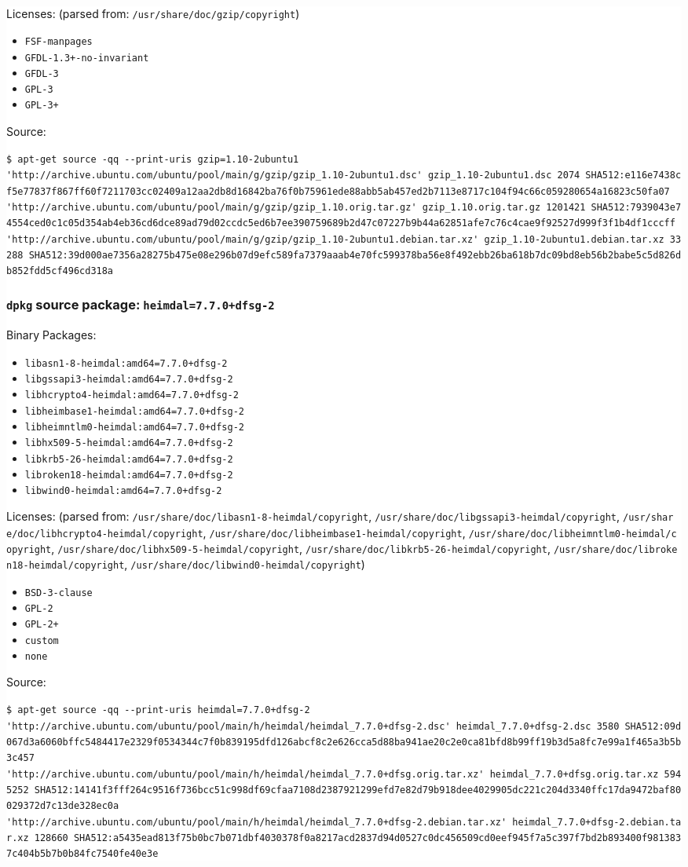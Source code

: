 Licenses: (parsed from: `/usr/share/doc/gzip/copyright`)

- `FSF-manpages`
- `GFDL-1.3+-no-invariant`
- `GFDL-3`
- `GPL-3`
- `GPL-3+`

Source:

```console
$ apt-get source -qq --print-uris gzip=1.10-2ubuntu1
'http://archive.ubuntu.com/ubuntu/pool/main/g/gzip/gzip_1.10-2ubuntu1.dsc' gzip_1.10-2ubuntu1.dsc 2074 SHA512:e116e7438cf5e77837f867ff60f7211703cc02409a12aa2db8d16842ba76f0b75961ede88abb5ab457ed2b7113e8717c104f94c66c059280654a16823c50fa07
'http://archive.ubuntu.com/ubuntu/pool/main/g/gzip/gzip_1.10.orig.tar.gz' gzip_1.10.orig.tar.gz 1201421 SHA512:7939043e74554ced0c1c05d354ab4eb36cd6dce89ad79d02ccdc5ed6b7ee390759689b2d47c07227b9b44a62851afe7c76c4cae9f92527d999f3f1b4df1cccff
'http://archive.ubuntu.com/ubuntu/pool/main/g/gzip/gzip_1.10-2ubuntu1.debian.tar.xz' gzip_1.10-2ubuntu1.debian.tar.xz 33288 SHA512:39d000ae7356a28275b475e08e296b07d9efc589fa7379aaab4e70fc599378ba56e8f492ebb26ba618b7dc09bd8eb56b2babe5c5d826db852fdd5cf496cd318a
```

### `dpkg` source package: `heimdal=7.7.0+dfsg-2`

Binary Packages:

- `libasn1-8-heimdal:amd64=7.7.0+dfsg-2`
- `libgssapi3-heimdal:amd64=7.7.0+dfsg-2`
- `libhcrypto4-heimdal:amd64=7.7.0+dfsg-2`
- `libheimbase1-heimdal:amd64=7.7.0+dfsg-2`
- `libheimntlm0-heimdal:amd64=7.7.0+dfsg-2`
- `libhx509-5-heimdal:amd64=7.7.0+dfsg-2`
- `libkrb5-26-heimdal:amd64=7.7.0+dfsg-2`
- `libroken18-heimdal:amd64=7.7.0+dfsg-2`
- `libwind0-heimdal:amd64=7.7.0+dfsg-2`

Licenses: (parsed from: `/usr/share/doc/libasn1-8-heimdal/copyright`, `/usr/share/doc/libgssapi3-heimdal/copyright`, `/usr/share/doc/libhcrypto4-heimdal/copyright`, `/usr/share/doc/libheimbase1-heimdal/copyright`, `/usr/share/doc/libheimntlm0-heimdal/copyright`, `/usr/share/doc/libhx509-5-heimdal/copyright`, `/usr/share/doc/libkrb5-26-heimdal/copyright`, `/usr/share/doc/libroken18-heimdal/copyright`, `/usr/share/doc/libwind0-heimdal/copyright`)

- `BSD-3-clause`
- `GPL-2`
- `GPL-2+`
- `custom`
- `none`

Source:

```console
$ apt-get source -qq --print-uris heimdal=7.7.0+dfsg-2
'http://archive.ubuntu.com/ubuntu/pool/main/h/heimdal/heimdal_7.7.0+dfsg-2.dsc' heimdal_7.7.0+dfsg-2.dsc 3580 SHA512:09d067d3a6060bffc5484417e2329f0534344c7f0b839195dfd126abcf8c2e626cca5d88ba941ae20c2e0ca81bfd8b99ff19b3d5a8fc7e99a1f465a3b5b3c457
'http://archive.ubuntu.com/ubuntu/pool/main/h/heimdal/heimdal_7.7.0+dfsg.orig.tar.xz' heimdal_7.7.0+dfsg.orig.tar.xz 5945252 SHA512:14141f3fff264c9516f736bcc51c998df69cfaa7108d2387921299efd7e82d79b918dee4029905dc221c204d3340ffc17da9472baf80029372d7c13de328ec0a
'http://archive.ubuntu.com/ubuntu/pool/main/h/heimdal/heimdal_7.7.0+dfsg-2.debian.tar.xz' heimdal_7.7.0+dfsg-2.debian.tar.xz 128660 SHA512:a5435ead813f75b0bc7b071dbf4030378f0a8217acd2837d94d0527c0dc456509cd0eef945f7a5c397f7bd2b893400f9813837c404b5b7b0b84fc7540fe40e3e
```
